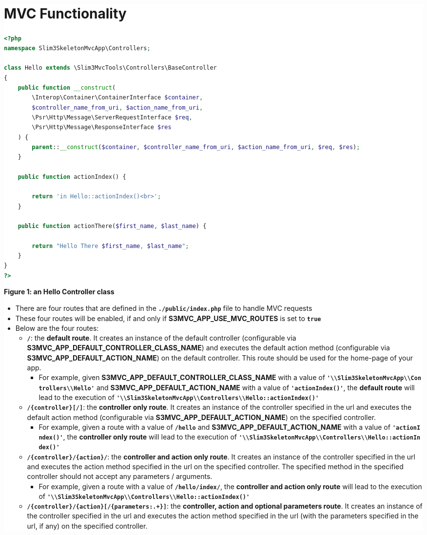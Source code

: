 # MVC Functionality

```php
<?php
namespace Slim3SkeletonMvcApp\Controllers;

class Hello extends \Slim3MvcTools\Controllers\BaseController
{
    public function __construct(
        \Interop\Container\ContainerInterface $container, 
        $controller_name_from_uri, $action_name_from_uri, 
        \Psr\Http\Message\ServerRequestInterface $req, 
        \Psr\Http\Message\ResponseInterface $res     
    ) {
        parent::__construct($container, $controller_name_from_uri, $action_name_from_uri, $req, $res);
    }
    
    public function actionIndex() {

        return 'in Hello::actionIndex()<br>';
    }
    
    public function actionThere($first_name, $last_name) {

        return "Hello There $first_name, $last_name";
    }
}
?>
```
**Figure 1: an Hello Controller class**

* There are four routes that are defined in the **`./public/index.php`** file to handle MVC requests
* These four routes will be enabled, if and only if **S3MVC_APP_USE_MVC_ROUTES** is set to **`true`**
* Below are the four routes:
    * **`/`**: the **default route**. It creates an instance of the default controller (configurable via **S3MVC_APP_DEFAULT_CONTROLLER_CLASS_NAME**) and executes the default action method (configurable via **S3MVC_APP_DEFAULT_ACTION_NAME**) on the default controller. This route should be used for the home-page of your app.
        * For example, given **S3MVC_APP_DEFAULT_CONTROLLER_CLASS_NAME** with a value of **`'\\Slim3SkeletonMvcApp\\Controllers\\Hello'`** and **S3MVC_APP_DEFAULT_ACTION_NAME** with a value of **`'actionIndex()'`**, the **default route** will lead to the execution of **`'\\Slim3SkeletonMvcApp\\Controllers\\Hello::actionIndex()'`**
    * **`/{controller}[/]`**: the **controller only route**. It creates an instance of the controller specified in the url and executes the default action method (configurable via **S3MVC_APP_DEFAULT_ACTION_NAME**) on the specified controller.
        * For example, given a route with a value of **`/hello`** and **S3MVC_APP_DEFAULT_ACTION_NAME** with a value of **`'actionIndex()'`**, the **controller only route** will lead to the execution of **`'\\Slim3SkeletonMvcApp\\Controllers\\Hello::actionIndex()'`**
    * **`/{controller}/{action}/`**: the **controller and action only route**. It creates an instance of the controller specified in the url and executes the action method specified in the url on the specified controller. The specified method in the specified controller should not accept any parameters / arguments.
        * For example, given a route with a value of **`/hello/index/`**, the **controller and action only route** will lead to the execution of **`'\\Slim3SkeletonMvcApp\\Controllers\\Hello::actionIndex()'`**
    * **`/{controller}/{action}[/{parameters:.+}]`**: the **controller, action and optional parameters route**. It creates an instance of the controller specified in the url and executes the action method specified in the url (with the parameters specified in the url, if any) on the specified controller.